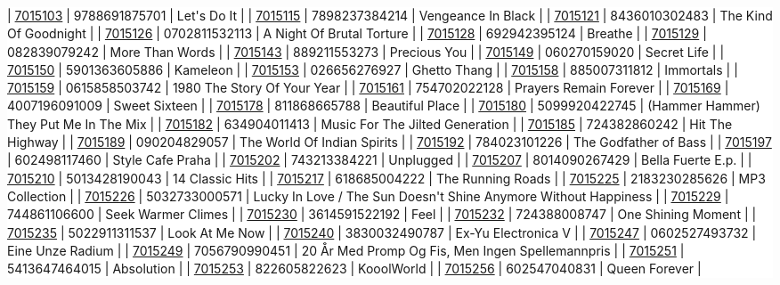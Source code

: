 | [7015103](https://www.discogs.com/release/7015103) | 9788691875701 | Let's Do It |
| [7015115](https://www.discogs.com/release/7015115) | 7898237384214 | Vengeance In Black |
| [7015121](https://www.discogs.com/release/7015121) | 8436010302483 | The Kind Of Goodnight |
| [7015126](https://www.discogs.com/release/7015126) | 0702811532113 | A Night Of Brutal Torture |
| [7015128](https://www.discogs.com/release/7015128) | 692942395124 | Breathe |
| [7015129](https://www.discogs.com/release/7015129) | 082839079242 | More Than Words |
| [7015143](https://www.discogs.com/release/7015143) | 889211553273 | Precious You |
| [7015149](https://www.discogs.com/release/7015149) | 060270159020 | Secret Life |
| [7015150](https://www.discogs.com/release/7015150) | 5901363605886 | Kameleon |
| [7015153](https://www.discogs.com/release/7015153) | 026656276927 | Ghetto Thang |
| [7015158](https://www.discogs.com/release/7015158) | 885007311812 | Immortals |
| [7015159](https://www.discogs.com/release/7015159) | 0615858503742 | 1980 The Story Of Your Year |
| [7015161](https://www.discogs.com/release/7015161) | 754702022128 | Prayers Remain Forever |
| [7015169](https://www.discogs.com/release/7015169) | 4007196091009 | Sweet Sixteen |
| [7015178](https://www.discogs.com/release/7015178) | 811868665788 | Beautiful Place |
| [7015180](https://www.discogs.com/release/7015180) | 5099920422745 | (Hammer Hammer) They Put Me In The Mix |
| [7015182](https://www.discogs.com/release/7015182) | 634904011413 | Music For The Jilted Generation |
| [7015185](https://www.discogs.com/release/7015185) | 724382860242 | Hit The Highway |
| [7015189](https://www.discogs.com/release/7015189) | 090204829057 | The World Of Indian Spirits |
| [7015192](https://www.discogs.com/release/7015192) | 784023101226 | The Godfather of Bass |
| [7015197](https://www.discogs.com/release/7015197) | 602498117460 | Style Cafe Praha |
| [7015202](https://www.discogs.com/release/7015202) | 743213384221 | Unplugged |
| [7015207](https://www.discogs.com/release/7015207) | 8014090267429 | Bella Fuerte E.p. |
| [7015210](https://www.discogs.com/release/7015210) | 5013428190043 | 14 Classic Hits |
| [7015217](https://www.discogs.com/release/7015217) | 618685004222 | The Running Roads |
| [7015225](https://www.discogs.com/release/7015225) | 2183230285626 | MP3 Collection |
| [7015226](https://www.discogs.com/release/7015226) | 5032733000571 | Lucky In Love / The Sun Doesn't Shine Anymore Without Happiness |
| [7015229](https://www.discogs.com/release/7015229) | 744861106600 | Seek Warmer Climes |
| [7015230](https://www.discogs.com/release/7015230) | 3614591522192 | Feel |
| [7015232](https://www.discogs.com/release/7015232) | 724388008747 | One Shining Moment |
| [7015235](https://www.discogs.com/release/7015235) | 5022911311537 | Look At Me Now |
| [7015240](https://www.discogs.com/release/7015240) | 3830032490787 | Ex-Yu Electronica V |
| [7015247](https://www.discogs.com/release/7015247) | 0602527493732 | Eine Unze Radium |
| [7015249](https://www.discogs.com/release/7015249) | 7056790990451 | 20 År Med Promp Og Fis, Men Ingen Spellemannpris |
| [7015251](https://www.discogs.com/release/7015251) | 5413647464015 | Absolution |
| [7015253](https://www.discogs.com/release/7015253) | 822605822623 | KooolWorld |
| [7015256](https://www.discogs.com/release/7015256) | 602547040831 | Queen Forever |